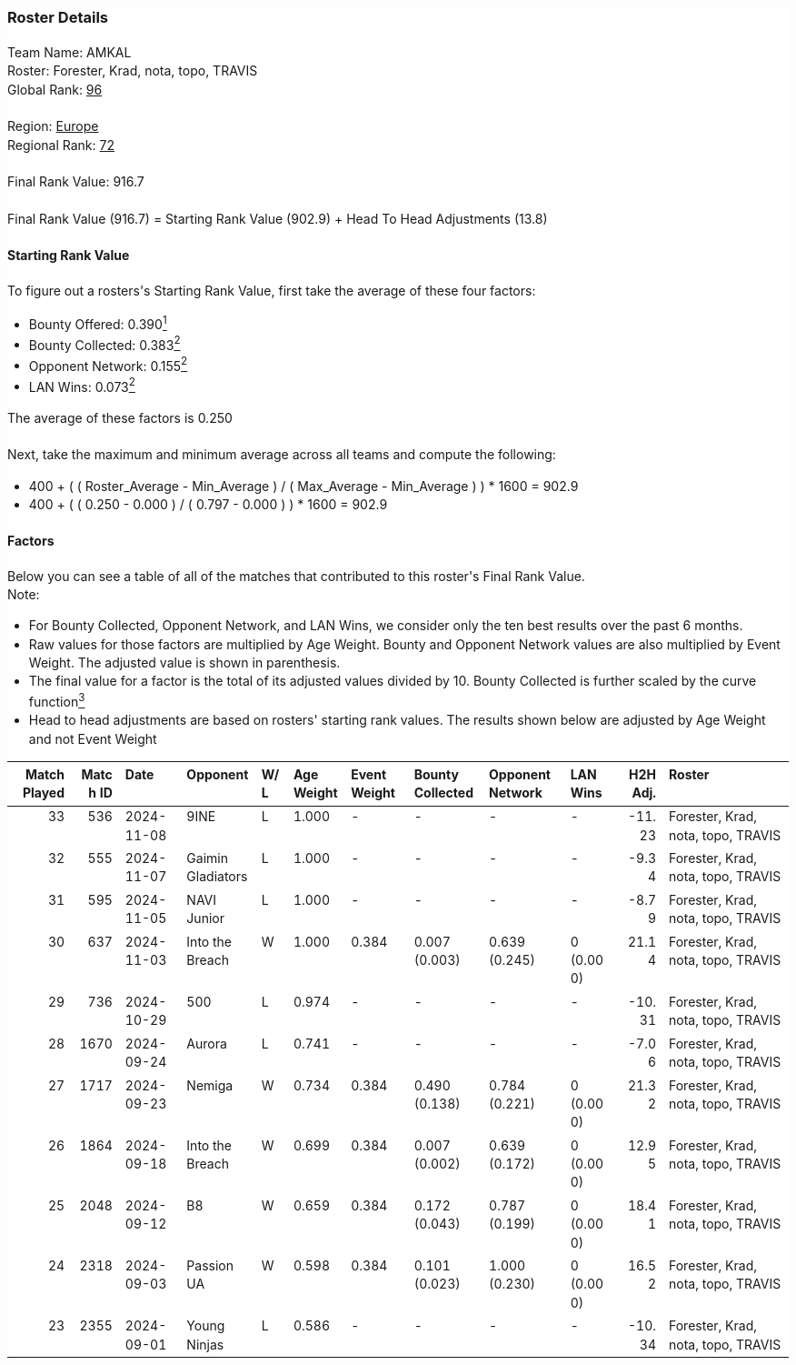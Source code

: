 ### Roster Details<br />
Team Name: AMKAL<br />
Roster: Forester, Krad, nota, topo, TRAVIS<br />
Global Rank: [96](../../standings_global_2024_12_02.md)<br />
<br />
Region: [Europe]( ../../standings_europe_2024_12_02.md)<br />
Regional Rank: [72]( ../../standings_europe_2024_12_02.md)<br />
<br />
Final Rank Value:  916.7<br />
<br />
Final Rank Value (916.7) = Starting Rank Value (902.9) + Head To Head Adjustments (13.8)<br />

#### Starting Rank Value<br />
To figure out a rosters's Starting Rank Value, first take the average of these four factors:<br />
- Bounty Offered: 0.390[<sup>1</sup>](#table2)
- Bounty Collected: 0.383[<sup>2</sup>](#table1)
- Opponent Network: 0.155[<sup>2</sup>](#table1)
- LAN Wins: 0.073[<sup>2</sup>](#table1)

The average of these factors is 0.250<br />
<br />
Next, take the maximum and minimum average across all teams and compute the following:<br />
- 400 + ( ( Roster_Average - Min_Average ) / ( Max_Average - Min_Average ) ) * 1600 = 902.9
- 400 + ( ( 0.250 - 0.000 ) / ( 0.797 - 0.000 ) ) * 1600 = 902.9


#### Factors<br />
Below you can see a table of all of the matches that contributed to this roster's Final Rank Value.<br />
Note:<br />

- For Bounty Collected, Opponent Network, and LAN Wins, we consider only the ten best results over the past 6 months.
- Raw values for those factors are multiplied by Age Weight. Bounty and Opponent Network values are also multiplied by Event Weight. The adjusted value is shown in parenthesis.
- The final value for a factor is the total of its adjusted values divided by 10. Bounty Collected is further scaled by the curve function[<sup>3</sup>](#curveFunction)
- Head to head adjustments are based on rosters' starting rank values. The results shown below are adjusted by Age Weight and not Event Weight
<span id="table1"></span><br />


| Match Played | Match ID | Date       | Opponent          | W/L | Age Weight | Event Weight | Bounty Collected | Opponent Network | LAN Wins  | H2H Adj. | Roster                               |
| -: | -: | :- | :- | :- | :- | :- | :- | :- | :- | -: | :- |
|           33 |      536 | 2024-11-08 | 9INE              | L   | 1.000      | -            | -                | -                | -         |   -11.23 | Forester, Krad, nota, topo, TRAVIS   |
|           32 |      555 | 2024-11-07 | Gaimin Gladiators | L   | 1.000      | -            | -                | -                | -         |    -9.34 | Forester, Krad, nota, topo, TRAVIS   |
|           31 |      595 | 2024-11-05 | NAVI Junior       | L   | 1.000      | -            | -                | -                | -         |    -8.79 | Forester, Krad, nota, topo, TRAVIS   |
|           30 |      637 | 2024-11-03 | Into the Breach   | W   | 1.000      | 0.384        | 0.007 (0.003)    | 0.639 (0.245)    | 0 (0.000) |    21.14 | Forester, Krad, nota, topo, TRAVIS   |
|           29 |      736 | 2024-10-29 | 500               | L   | 0.974      | -            | -                | -                | -         |   -10.31 | Forester, Krad, nota, topo, TRAVIS   |
|           28 |     1670 | 2024-09-24 | Aurora            | L   | 0.741      | -            | -                | -                | -         |    -7.06 | Forester, Krad, nota, topo, TRAVIS   |
|           27 |     1717 | 2024-09-23 | Nemiga            | W   | 0.734      | 0.384        | 0.490 (0.138)    | 0.784 (0.221)    | 0 (0.000) |    21.32 | Forester, Krad, nota, topo, TRAVIS   |
|           26 |     1864 | 2024-09-18 | Into the Breach   | W   | 0.699      | 0.384        | 0.007 (0.002)    | 0.639 (0.172)    | 0 (0.000) |    12.95 | Forester, Krad, nota, topo, TRAVIS   |
|           25 |     2048 | 2024-09-12 | B8                | W   | 0.659      | 0.384        | 0.172 (0.043)    | 0.787 (0.199)    | 0 (0.000) |    18.41 | Forester, Krad, nota, topo, TRAVIS   |
|           24 |     2318 | 2024-09-03 | Passion UA        | W   | 0.598      | 0.384        | 0.101 (0.023)    | 1.000 (0.230)    | 0 (0.000) |    16.52 | Forester, Krad, nota, topo, TRAVIS   |
|           23 |     2355 | 2024-09-01 | Young Ninjas      | L   | 0.586      | -            | -                | -                | -         |   -10.34 | Forester, Krad, nota, topo, TRAVIS   |